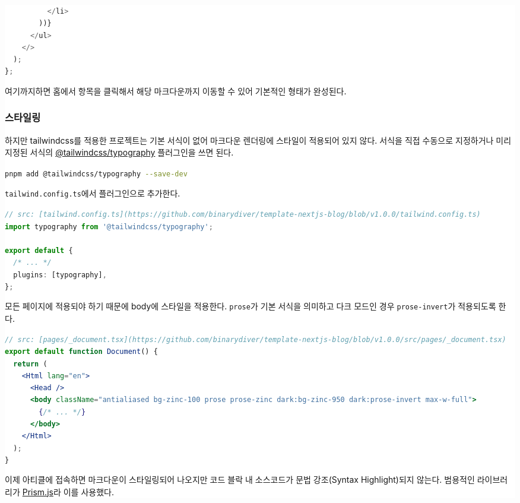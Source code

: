 ```jsx
          </li>
        ))}
      </ul>
    </>
  );
};
```

여기까지하면 홈에서 항목을 클릭해서 해당 마크다운까지 이동할 수 있어 기본적인 형태가 완성된다.

### 스타일링

하지만 tailwindcss를 적용한 프로젝트는 기본 서식이 없어 마크다운 렌더링에 스타일이 적용되어 있지 않다.
서식을 직접 수동으로 지정하거나 미리 지정된 서식의 [@tailwindcss/typography](https://github.com/tailwindlabs/tailwindcss-typography) 플러그인을 쓰면 된다.

```bash
pnpm add @tailwindcss/typography --save-dev
```

`tailwind.config.ts`에서 플러그인으로 추가한다.

```ts
// src: [tailwind.config.ts](https://github.com/binarydiver/template-nextjs-blog/blob/v1.0.0/tailwind.config.ts)
import typography from '@tailwindcss/typography';

export default {
  /* ... */
  plugins: [typography],
};
```

모든 페이지에 적용되야 하기 때문에 body에 스타일을 적용한다.
`prose`가 기본 서식을 의미하고 다크 모드인 경우 `prose-invert`가 적용되도록 한다.

```jsx
// src: [pages/_document.tsx](https://github.com/binarydiver/template-nextjs-blog/blob/v1.0.0/src/pages/_document.tsx)
export default function Document() {
  return (
    <Html lang="en">
      <Head />
      <body className="antialiased bg-zinc-100 prose prose-zinc dark:bg-zinc-950 dark:prose-invert max-w-full">
        {/* ... */}
      </body>
    </Html>
  );
}
```

이제 아티클에 접속하면 마크다운이 스타일링되어 나오지만 코드 블락 내 소스코드가 문법 강조(Syntax Highlight)되지 않는다.
범용적인 라이브러리가 [Prism.js](https://prismjs.com/)라 이를 사용했다.
